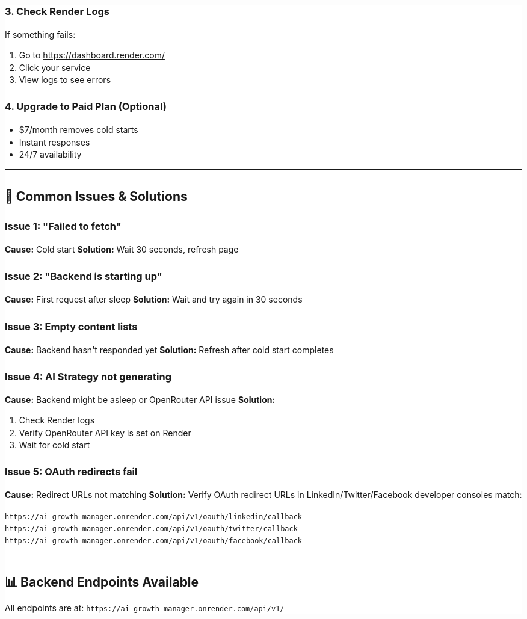 ### 3. **Check Render Logs**
If something fails:
1. Go to https://dashboard.render.com/
2. Click your service
3. View logs to see errors

### 4. **Upgrade to Paid Plan** (Optional)
- $7/month removes cold starts
- Instant responses
- 24/7 availability

---

## 🐛 Common Issues & Solutions

### Issue 1: "Failed to fetch"
**Cause:** Cold start
**Solution:** Wait 30 seconds, refresh page

### Issue 2: "Backend is starting up"
**Cause:** First request after sleep
**Solution:** Wait and try again in 30 seconds

### Issue 3: Empty content lists
**Cause:** Backend hasn't responded yet
**Solution:** Refresh after cold start completes

### Issue 4: AI Strategy not generating
**Cause:** Backend might be asleep or OpenRouter API issue
**Solution:** 
1. Check Render logs
2. Verify OpenRouter API key is set on Render
3. Wait for cold start

### Issue 5: OAuth redirects fail
**Cause:** Redirect URLs not matching
**Solution:** Verify OAuth redirect URLs in LinkedIn/Twitter/Facebook developer consoles match:
```
https://ai-growth-manager.onrender.com/api/v1/oauth/linkedin/callback
https://ai-growth-manager.onrender.com/api/v1/oauth/twitter/callback
https://ai-growth-manager.onrender.com/api/v1/oauth/facebook/callback
```

---

## 📊 Backend Endpoints Available

All endpoints are at: `https://ai-growth-manager.onrender.com/api/v1/`
